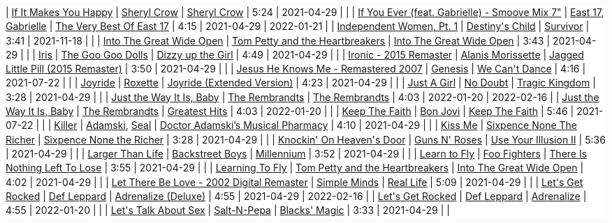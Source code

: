 | [If It Makes You Happy](https://open.spotify.com/track/0lfPPoWG4b3OmhieJ2YDF0) | [Sheryl Crow](https://open.spotify.com/artist/4TKTii6gnOnUXQHyuo9JaD) | [Sheryl Crow](https://open.spotify.com/album/3FiplT4vIgWCRwLZSn0EDd) | 5:24 | 2021-04-29 |  |
| [If You Ever \(feat\. Gabrielle\) \- Smoove Mix 7"](https://open.spotify.com/track/6fj5hbo327dvmHth4fAs5R) | [East 17](https://open.spotify.com/artist/6lOC7lwSO1ql4Gc2Y3QObY), [Gabrielle](https://open.spotify.com/artist/7rftfGIYEeZ79sLb58ZBDi) | [The Very Best Of East 17](https://open.spotify.com/album/1iuP9XtKSdyiKzhiOe2yuB) | 4:15 | 2021-04-29 | 2022-01-21 |
| [Independent Women, Pt\. 1](https://open.spotify.com/track/5EDUIiDf1Sp6nVnmCMRxa2) | [Destiny's Child](https://open.spotify.com/artist/1Y8cdNmUJH7yBTd9yOvr5i) | [Survivor](https://open.spotify.com/album/480AZOo2VQ1kf3GedAiKV9) | 3:41 | 2021-11-18 |  |
| [Into The Great Wide Open](https://open.spotify.com/track/63xBnyUVKIupzjHno4wFs3) | [Tom Petty and the Heartbreakers](https://open.spotify.com/artist/4tX2TplrkIP4v05BNC903e) | [Into The Great Wide Open](https://open.spotify.com/album/42G5ULkCRRl3crJMlg6eKd) | 3:43 | 2021-04-29 |  |
| [Iris](https://open.spotify.com/track/6Qyc6fS4DsZjB2mRW9DsQs) | [The Goo Goo Dolls](https://open.spotify.com/artist/2sil8z5kiy4r76CRTXxBCA) | [Dizzy up the Girl](https://open.spotify.com/album/4UMjBXcRqIgMZ1XumU2x5T) | 4:49 | 2021-04-29 |  |
| [Ironic \- 2015 Remaster](https://open.spotify.com/track/1d6KS9GH06JAd19uiBy9IE) | [Alanis Morissette](https://open.spotify.com/artist/6ogn9necmbUdCppmNnGOdi) | [Jagged Little Pill \(2015 Remaster\)](https://open.spotify.com/album/5Ap3F8CxjjsQKZGASDcHNA) | 3:50 | 2021-04-29 |  |
| [Jesus He Knows Me \- Remastered 2007](https://open.spotify.com/track/3jnQcyntqZ5Btpal1Msikp) | [Genesis](https://open.spotify.com/artist/3CkvROUTQ6nRi9yQOcsB50) | [We Can't Dance](https://open.spotify.com/album/2WFkJi4USarY1qe3yjifjG) | 4:16 | 2021-07-22 |  |
| [Joyride](https://open.spotify.com/track/1ILbD4eWKWvg8ub5qJyBTP) | [Roxette](https://open.spotify.com/artist/2SHhfs4BiDxGQ3oxqf0UHY) | [Joyride \(Extended Version\)](https://open.spotify.com/album/5WVNP6IBwMSULc0wehXW8N) | 4:23 | 2021-04-29 |  |
| [Just A Girl](https://open.spotify.com/track/1VA38sp5Jr6vWxgoIcnxKN) | [No Doubt](https://open.spotify.com/artist/0cQbJU1aAzvbEmTuljWLlF) | [Tragic Kingdom](https://open.spotify.com/album/22MtHr01EzeL6jmc5uwpHC) | 3:28 | 2021-04-29 |  |
| [Just the Way It Is, Baby](https://open.spotify.com/track/35keiknicSk7ZiEl1Wa4Hg) | [The Rembrandts](https://open.spotify.com/artist/0gDg7FEsF4Y1jWddJJgcn4) | [The Rembrandts](https://open.spotify.com/album/7F6tDLnY17vgTeXEMt024V) | 4:03 | 2022-01-20 | 2022-02-16 |
| [Just the Way It Is, Baby](https://open.spotify.com/track/4AgtVP8QGgkqYbVeLJCWDz) | [The Rembrandts](https://open.spotify.com/artist/0gDg7FEsF4Y1jWddJJgcn4) | [Greatest Hits](https://open.spotify.com/album/34lMG72H2AkZbmWZ4JCEL8) | 4:03 | 2022-01-20 |  |
| [Keep The Faith](https://open.spotify.com/track/5EWtBjCLy21d1hY9zdaEe8) | [Bon Jovi](https://open.spotify.com/artist/58lV9VcRSjABbAbfWS6skp) | [Keep The Faith](https://open.spotify.com/album/2FbviTPUjgJJUxsGM1sGDq) | 5:46 | 2021-07-22 |  |
| [Killer](https://open.spotify.com/track/5jhDeobWatA1XAHWKOWPh2) | [Adamski](https://open.spotify.com/artist/737Z8bAmJiUqg2I6Ru8fYV), [Seal](https://open.spotify.com/artist/5GtMEZEeFFsuHY8ad4kOxv) | [Doctor Adamski’s Musical Pharmacy](https://open.spotify.com/album/4tr6huX1QRgVJ8KEFsAKd7) | 4:10 | 2021-04-29 |  |
| [Kiss Me](https://open.spotify.com/track/754kgU5rWscRTfvlsuEwFp) | [Sixpence None The Richer](https://open.spotify.com/artist/0lJlKQvuM2Sd9DPPyUXcHg) | [Sixpence None the Richer](https://open.spotify.com/album/0PrcwzkQVEy4y6JPvT5bix) | 3:28 | 2021-04-29 |  |
| [Knockin' On Heaven's Door](https://open.spotify.com/track/4JiEyzf0Md7KEFFGWDDdCr) | [Guns N' Roses](https://open.spotify.com/artist/3qm84nBOXUEQ2vnTfUTTFC) | [Use Your Illusion II](https://open.spotify.com/album/00eiw4KOJZ7eC3NBEpmH4C) | 5:36 | 2021-04-29 |  |
| [Larger Than Life](https://open.spotify.com/track/6sbXGUn9V9ZaLwLdOfpKRE) | [Backstreet Boys](https://open.spotify.com/artist/5rSXSAkZ67PYJSvpUpkOr7) | [Millennium](https://open.spotify.com/album/5ySxm9hxBNss01WCL7GLyQ) | 3:52 | 2021-04-29 |  |
| [Learn to Fly](https://open.spotify.com/track/5OQsiBsky2k2kDKy2bX2eT) | [Foo Fighters](https://open.spotify.com/artist/7jy3rLJdDQY21OgRLCZ9sD) | [There Is Nothing Left To Lose](https://open.spotify.com/album/28q2N44ocJECgf8sbHEDfY) | 3:55 | 2021-04-29 |  |
| [Learning To Fly](https://open.spotify.com/track/17S4XrLvF5jlGvGCJHgF51) | [Tom Petty and the Heartbreakers](https://open.spotify.com/artist/4tX2TplrkIP4v05BNC903e) | [Into The Great Wide Open](https://open.spotify.com/album/42G5ULkCRRl3crJMlg6eKd) | 4:02 | 2021-04-29 |  |
| [Let There Be Love \- 2002 Digital Remaster](https://open.spotify.com/track/1KKAzCSZ7tS4KWDqG6uxVA) | [Simple Minds](https://open.spotify.com/artist/6hN9F0iuULZYWXppob22Aj) | [Real Life](https://open.spotify.com/album/2O5Qb4CQBTkN7UIvFBTCsq) | 5:09 | 2021-04-29 |  |
| [Let's Get Rocked](https://open.spotify.com/track/0LoH6lFQLNscy3RyljAewK) | [Def Leppard](https://open.spotify.com/artist/6H1RjVyNruCmrBEWRbD0VZ) | [Adrenalize \(Deluxe\)](https://open.spotify.com/album/0X1muonPHLSGzU6g3dZx7M) | 4:55 | 2021-04-29 | 2022-02-16 |
| [Let's Get Rocked](https://open.spotify.com/track/11C6xtJLOaKqqMrl9hQwQ0) | [Def Leppard](https://open.spotify.com/artist/6H1RjVyNruCmrBEWRbD0VZ) | [Adrenalize](https://open.spotify.com/album/7FKcbsCm4eoDWTMTNCUUqw) | 4:55 | 2022-01-20 |  |
| [Let's Talk About Sex](https://open.spotify.com/track/6hTBP6QLwJdxbKyLlLXrGo) | [Salt\-N\-Pepa](https://open.spotify.com/artist/7wqtxqI3eo7Gn1P7SpP6cQ) | [Blacks' Magic](https://open.spotify.com/album/4iCiqnufcdAdTyKrkKGwqR) | 3:33 | 2021-04-29 |  |